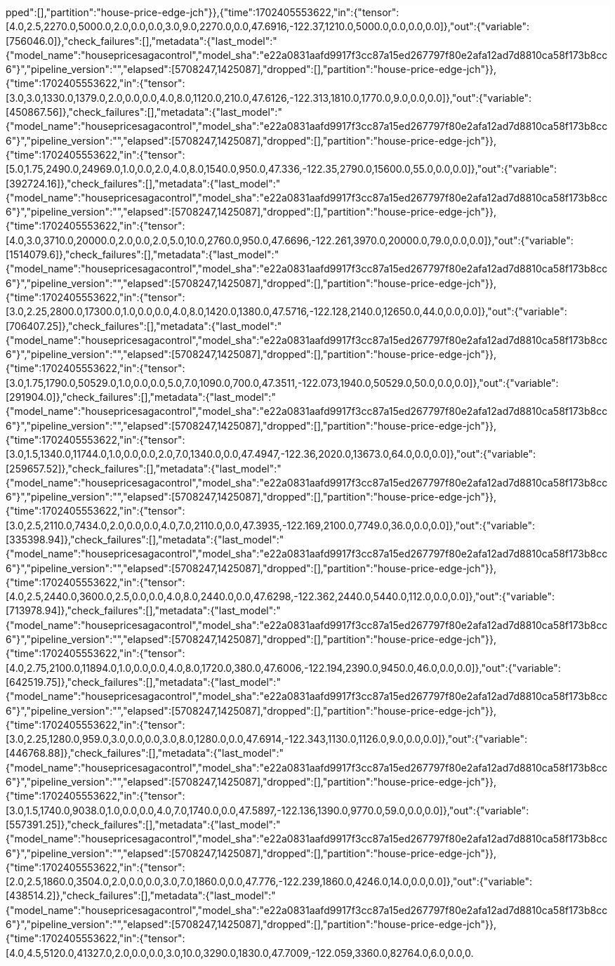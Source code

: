 pped":[],"partition":"house-price-edge-jch"}},{"time":1702405553622,"in":{"tensor":[4.0,2.5,2270.0,5000.0,2.0,0.0,0.0,3.0,9.0,2270.0,0.0,47.6916,-122.37,1210.0,5000.0,0.0,0.0,0.0]},"out":{"variable":[756046.0]},"check_failures":[],"metadata":{"last_model":"{\"model_name\":\"housepricesagacontrol\",\"model_sha\":\"e22a0831aafd9917f3cc87a15ed267797f80e2afa12ad7d8810ca58f173b8cc6\"}","pipeline_version":"","elapsed":[5708247,1425087],"dropped":[],"partition":"house-price-edge-jch"}},{"time":1702405553622,"in":{"tensor":[3.0,3.0,1330.0,1379.0,2.0,0.0,0.0,4.0,8.0,1120.0,210.0,47.6126,-122.313,1810.0,1770.0,9.0,0.0,0.0]},"out":{"variable":[450867.56]},"check_failures":[],"metadata":{"last_model":"{\"model_name\":\"housepricesagacontrol\",\"model_sha\":\"e22a0831aafd9917f3cc87a15ed267797f80e2afa12ad7d8810ca58f173b8cc6\"}","pipeline_version":"","elapsed":[5708247,1425087],"dropped":[],"partition":"house-price-edge-jch"}},{"time":1702405553622,"in":{"tensor":[5.0,1.75,2490.0,24969.0,1.0,0.0,2.0,4.0,8.0,1540.0,950.0,47.336,-122.35,2790.0,15600.0,55.0,0.0,0.0]},"out":{"variable":[392724.16]},"check_failures":[],"metadata":{"last_model":"{\"model_name\":\"housepricesagacontrol\",\"model_sha\":\"e22a0831aafd9917f3cc87a15ed267797f80e2afa12ad7d8810ca58f173b8cc6\"}","pipeline_version":"","elapsed":[5708247,1425087],"dropped":[],"partition":"house-price-edge-jch"}},{"time":1702405553622,"in":{"tensor":[4.0,3.0,3710.0,20000.0,2.0,0.0,2.0,5.0,10.0,2760.0,950.0,47.6696,-122.261,3970.0,20000.0,79.0,0.0,0.0]},"out":{"variable":[1514079.6]},"check_failures":[],"metadata":{"last_model":"{\"model_name\":\"housepricesagacontrol\",\"model_sha\":\"e22a0831aafd9917f3cc87a15ed267797f80e2afa12ad7d8810ca58f173b8cc6\"}","pipeline_version":"","elapsed":[5708247,1425087],"dropped":[],"partition":"house-price-edge-jch"}},{"time":1702405553622,"in":{"tensor":[3.0,2.25,2800.0,17300.0,1.0,0.0,0.0,4.0,8.0,1420.0,1380.0,47.5716,-122.128,2140.0,12650.0,44.0,0.0,0.0]},"out":{"variable":[706407.25]},"check_failures":[],"metadata":{"last_model":"{\"model_name\":\"housepricesagacontrol\",\"model_sha\":\"e22a0831aafd9917f3cc87a15ed267797f80e2afa12ad7d8810ca58f173b8cc6\"}","pipeline_version":"","elapsed":[5708247,1425087],"dropped":[],"partition":"house-price-edge-jch"}},{"time":1702405553622,"in":{"tensor":[3.0,1.75,1790.0,50529.0,1.0,0.0,0.0,5.0,7.0,1090.0,700.0,47.3511,-122.073,1940.0,50529.0,50.0,0.0,0.0]},"out":{"variable":[291904.0]},"check_failures":[],"metadata":{"last_model":"{\"model_name\":\"housepricesagacontrol\",\"model_sha\":\"e22a0831aafd9917f3cc87a15ed267797f80e2afa12ad7d8810ca58f173b8cc6\"}","pipeline_version":"","elapsed":[5708247,1425087],"dropped":[],"partition":"house-price-edge-jch"}},{"time":1702405553622,"in":{"tensor":[3.0,1.5,1340.0,11744.0,1.0,0.0,0.0,2.0,7.0,1340.0,0.0,47.4947,-122.36,2020.0,13673.0,64.0,0.0,0.0]},"out":{"variable":[259657.52]},"check_failures":[],"metadata":{"last_model":"{\"model_name\":\"housepricesagacontrol\",\"model_sha\":\"e22a0831aafd9917f3cc87a15ed267797f80e2afa12ad7d8810ca58f173b8cc6\"}","pipeline_version":"","elapsed":[5708247,1425087],"dropped":[],"partition":"house-price-edge-jch"}},{"time":1702405553622,"in":{"tensor":[3.0,2.5,2110.0,7434.0,2.0,0.0,0.0,4.0,7.0,2110.0,0.0,47.3935,-122.169,2100.0,7749.0,36.0,0.0,0.0]},"out":{"variable":[335398.94]},"check_failures":[],"metadata":{"last_model":"{\"model_name\":\"housepricesagacontrol\",\"model_sha\":\"e22a0831aafd9917f3cc87a15ed267797f80e2afa12ad7d8810ca58f173b8cc6\"}","pipeline_version":"","elapsed":[5708247,1425087],"dropped":[],"partition":"house-price-edge-jch"}},{"time":1702405553622,"in":{"tensor":[4.0,2.5,2440.0,3600.0,2.5,0.0,0.0,4.0,8.0,2440.0,0.0,47.6298,-122.362,2440.0,5440.0,112.0,0.0,0.0]},"out":{"variable":[713978.94]},"check_failures":[],"metadata":{"last_model":"{\"model_name\":\"housepricesagacontrol\",\"model_sha\":\"e22a0831aafd9917f3cc87a15ed267797f80e2afa12ad7d8810ca58f173b8cc6\"}","pipeline_version":"","elapsed":[5708247,1425087],"dropped":[],"partition":"house-price-edge-jch"}},{"time":1702405553622,"in":{"tensor":[4.0,2.75,2100.0,11894.0,1.0,0.0,0.0,4.0,8.0,1720.0,380.0,47.6006,-122.194,2390.0,9450.0,46.0,0.0,0.0]},"out":{"variable":[642519.75]},"check_failures":[],"metadata":{"last_model":"{\"model_name\":\"housepricesagacontrol\",\"model_sha\":\"e22a0831aafd9917f3cc87a15ed267797f80e2afa12ad7d8810ca58f173b8cc6\"}","pipeline_version":"","elapsed":[5708247,1425087],"dropped":[],"partition":"house-price-edge-jch"}},{"time":1702405553622,"in":{"tensor":[3.0,2.25,1280.0,959.0,3.0,0.0,0.0,3.0,8.0,1280.0,0.0,47.6914,-122.343,1130.0,1126.0,9.0,0.0,0.0]},"out":{"variable":[446768.88]},"check_failures":[],"metadata":{"last_model":"{\"model_name\":\"housepricesagacontrol\",\"model_sha\":\"e22a0831aafd9917f3cc87a15ed267797f80e2afa12ad7d8810ca58f173b8cc6\"}","pipeline_version":"","elapsed":[5708247,1425087],"dropped":[],"partition":"house-price-edge-jch"}},{"time":1702405553622,"in":{"tensor":[3.0,1.5,1740.0,9038.0,1.0,0.0,0.0,4.0,7.0,1740.0,0.0,47.5897,-122.136,1390.0,9770.0,59.0,0.0,0.0]},"out":{"variable":[557391.25]},"check_failures":[],"metadata":{"last_model":"{\"model_name\":\"housepricesagacontrol\",\"model_sha\":\"e22a0831aafd9917f3cc87a15ed267797f80e2afa12ad7d8810ca58f173b8cc6\"}","pipeline_version":"","elapsed":[5708247,1425087],"dropped":[],"partition":"house-price-edge-jch"}},{"time":1702405553622,"in":{"tensor":[2.0,2.5,1860.0,3504.0,2.0,0.0,0.0,3.0,7.0,1860.0,0.0,47.776,-122.239,1860.0,4246.0,14.0,0.0,0.0]},"out":{"variable":[438514.2]},"check_failures":[],"metadata":{"last_model":"{\"model_name\":\"housepricesagacontrol\",\"model_sha\":\"e22a0831aafd9917f3cc87a15ed267797f80e2afa12ad7d8810ca58f173b8cc6\"}","pipeline_version":"","elapsed":[5708247,1425087],"dropped":[],"partition":"house-price-edge-jch"}},{"time":1702405553622,"in":{"tensor":[4.0,4.5,5120.0,41327.0,2.0,0.0,0.0,3.0,10.0,3290.0,1830.0,47.7009,-122.059,3360.0,82764.0,6.0,0.0,0.
